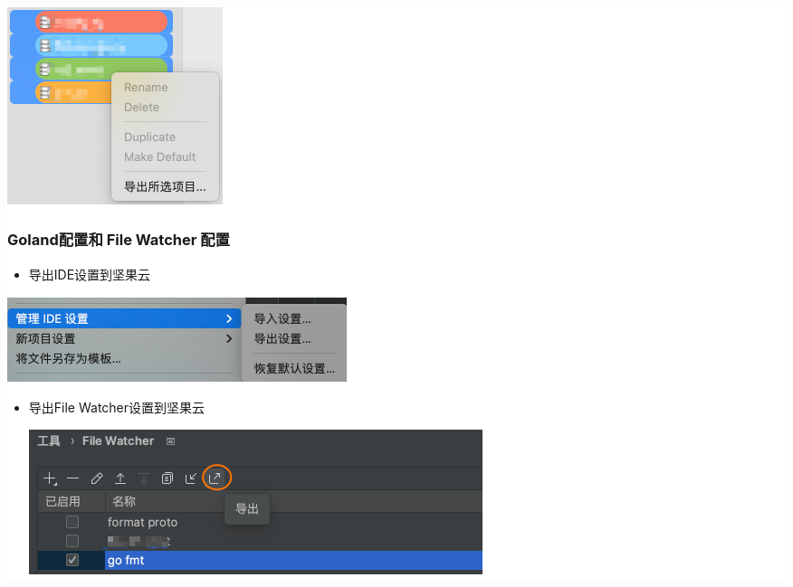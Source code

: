   <img src="../images/image-20231128084500840.png" alt="image-20231128084500840" style="zoom:50%;" />

### Goland配置和 File Watcher 配置

  - 导出IDE设置到坚果云

  <img src="../images/37346c33f3e45a9b8014e316cac44350.png" alt="截图" style="zoom:50%;" />

  - 导出File Watcher设置到坚果云

    <img src="../images/image-20231128084746182.png" alt="image-20231128084746182" style="zoom:50%;" />
